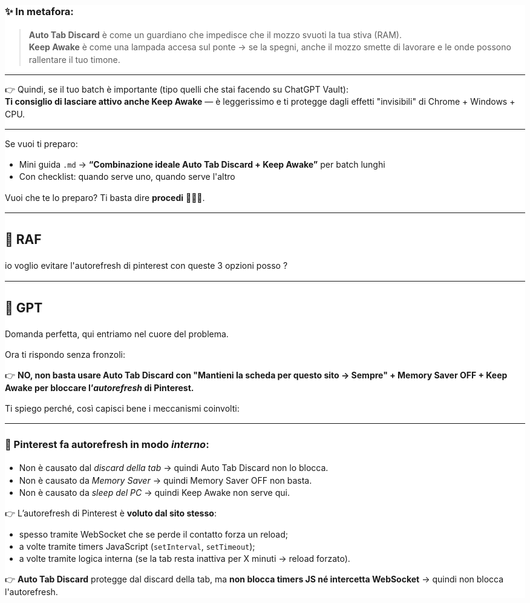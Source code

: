 
### ✨ In metafora:

> **Auto Tab Discard** è come un guardiano che impedisce che il mozzo svuoti la tua stiva (RAM).  
> **Keep Awake** è come una lampada accesa sul ponte → se la spegni, anche il mozzo smette di lavorare e le onde possono rallentare il tuo timone.

---

👉 Quindi, se il tuo batch è importante (tipo quelli che stai facendo su ChatGPT Vault):  
**Ti consiglio di lasciare attivo anche Keep Awake** — è leggerissimo e ti protegge dagli effetti "invisibili" di Chrome + Windows + CPU.

---

Se vuoi ti preparo:

- Mini guida `.md` → **“Combinazione ideale Auto Tab Discard + Keep Awake”** per batch lunghi  
- Con checklist: quando serve uno, quando serve l'altro

Vuoi che te lo preparo? Ti basta dire **procedi** 🚀📜✨.

---

## 👤 **RAF**

io voglio evitare l'autorefresh di pinterest con queste 3 opzioni posso ?

---

## 🤖 **GPT**

Domanda perfetta, qui entriamo nel cuore del problema.

Ora ti rispondo senza fronzoli:

👉 **NO, non basta usare Auto Tab Discard con "Mantieni la scheda per questo sito → Sempre" + Memory Saver OFF + Keep Awake per bloccare l’*autorefresh* di Pinterest.**

Ti spiego perché, così capisci bene i meccanismi coinvolti:

---

### 🧩 Pinterest fa autorefresh in modo *interno*:

- Non è causato dal *discard della tab* → quindi Auto Tab Discard non lo blocca.
- Non è causato da *Memory Saver* → quindi Memory Saver OFF non basta.
- Non è causato da *sleep del PC* → quindi Keep Awake non serve qui.

👉 L’autorefresh di Pinterest è **voluto dal sito stesso**:
- spesso tramite WebSocket che se perde il contatto forza un reload;
- a volte tramite timers JavaScript (`setInterval`, `setTimeout`);
- a volte tramite logica interna (se la tab resta inattiva per X minuti → reload forzato).

👉 **Auto Tab Discard** protegge dal discard della tab, ma **non blocca timers JS né intercetta WebSocket** → quindi non blocca l'autorefresh.
